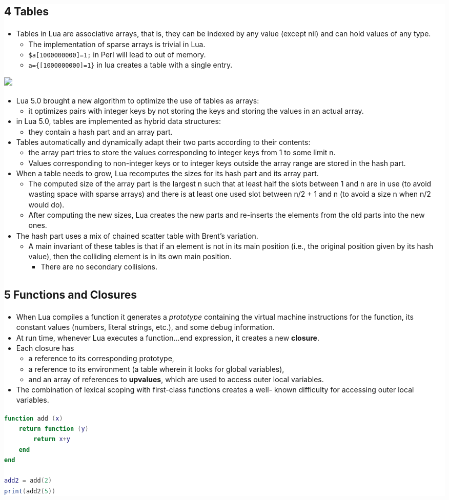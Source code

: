 <h2 id="44eab1c91179898399b5ef2c31ddb47e"></h2>

## 4 Tables

- Tables in Lua are associative arrays, that is, they can be indexed by any value (except nil) and can hold values of any type.
    - The implementation of sparse arrays is trivial in Lua. 
    - `$a[1000000000]=1;` in Perl will lead to out of memory. 
    - `a={[1000000000]=1}` in lua creates a table with a single entry.

![](../imgs/lua_table.png)

- Lua 5.0 brought a new algorithm to optimize the use of tables as arrays: 
    - it optimizes pairs with integer keys by not storing the keys and storing the values in an actual array. 
- in Lua 5.0, tables are implemented as hybrid data structures: 
    - they contain a hash part and an array part. 
- Tables automatically and dynamically adapt their two parts according to their contents:
    - the array part tries to store the values corresponding to integer keys from 1 to some limit n.
    - Values corresponding to non-integer keys or to integer keys outside the array range are stored in the hash part.
- When a table needs to grow, Lua recomputes the sizes for its hash part and its array part.
    - The computed size of the array part is the largest n such that at least half the slots between 1 and n are in use (to avoid wasting space with sparse arrays) and there is at least one used slot between n/2 + 1 and n (to avoid a size n when n/2 would do).
    - After computing the new sizes, Lua creates the new parts and re-inserts the elements from the old parts into the new ones.
- The hash part uses a mix of chained scatter table with Brent’s variation.
    - A main invariant of these tables is that if an element is not in its main position (i.e., the original position given by its hash value), then the colliding element is in its own main position.
        - There are no secondary collisions.


<h2 id="572568b8164104249d51df24e8df1e39"></h2>

## 5 Functions and Closures

- When Lua compiles a function it generates a *prototype* containing the virtual machine instructions for the function, its constant values (numbers, literal strings, etc.), and some debug information.
- At run time, whenever Lua executes a function...end expression, it creates a new **closure**.
- Each closure has     
    - a reference to its corresponding prototype,  
    - a reference to its environment (a table wherein it looks for global variables), 
    - and an array of references to **upvalues**, which are used to access outer local variables.
- The combination of lexical scoping with first-class functions creates a well- known difficulty for accessing outer local variables. 

```lua
function add (x)
    return function (y)
        return x+y
    end
end

add2 = add(2)
print(add2(5))
```
